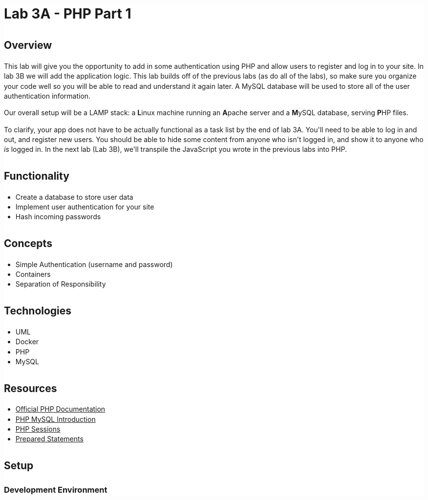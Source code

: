 # Lab 3A - PHP Part 1

## Overview

This lab will give you the opportunity to add in some authentication using PHP and allow users to register and log in to your site. In lab 3B we will add the application logic. This lab builds off of the previous labs (as do all of the labs), so make sure you organize your code well so you will be able to read and understand it again later. A MySQL database will be used to store all of the user authentication information.

Our overall setup will be a LAMP stack: a **L**inux machine running an **A**pache server and a **M**ySQL database, serving **P**HP files.

To clarify, your app does not have to be actually functional as a task list by the end of lab 3A. You'll need to be able to log in and out, and register new users. You should be able to hide some content from anyone who isn't logged in, and show it to anyone who *is* logged in. In the next lab (Lab 3B), we'll transpile the JavaScript you wrote in the previous labs into PHP.

## Functionality

- Create a database to store user data
- Implement user authentication for your site
- Hash incoming passwords

## Concepts

- Simple Authentication (username and password)
- Containers
- Separation of Responsibility

## Technologies

- UML
- Docker
- PHP
- MySQL

## Resources

- [Official PHP Documentation](https://www.php.net/)
- [PHP MySQL Introduction](https://www.tutorialrepublic.com/php-tutorial/php-mysql-introduction.php)
- [PHP Sessions](https://www.w3schools.com/php/php_sessions.asp)
- [Prepared Statements](https://www.tutorialrepublic.com/php-tutorial/php-mysql-prepared-statements.php)

## Setup

### Development Environment 
